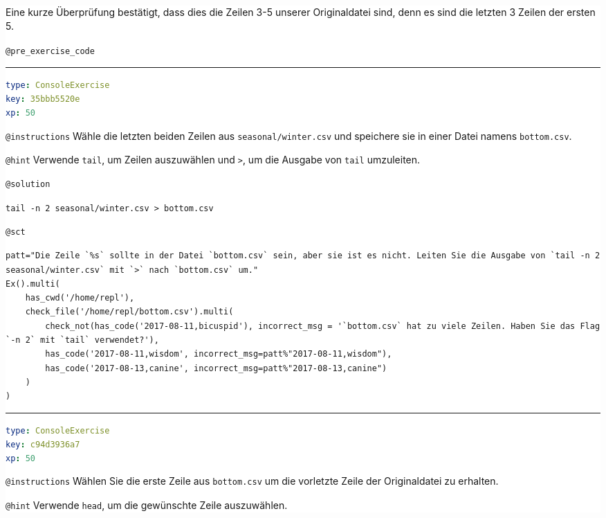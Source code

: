 Eine kurze Überprüfung bestätigt, dass dies die Zeilen 3-5 unserer Originaldatei sind,
denn es sind die letzten 3 Zeilen der ersten 5.

`@pre_exercise_code`
```{python}

```

***

```yaml
type: ConsoleExercise
key: 35bbb5520e
xp: 50
```

`@instructions`
Wähle die letzten beiden Zeilen aus `seasonal/winter.csv`
und speichere sie in einer Datei namens `bottom.csv`.

`@hint`
Verwende `tail`, um Zeilen auszuwählen und `>`, um die Ausgabe von `tail` umzuleiten.

`@solution`
```{shell}
tail -n 2 seasonal/winter.csv > bottom.csv

```

`@sct`
```{python}
patt="Die Zeile `%s` sollte in der Datei `bottom.csv` sein, aber sie ist es nicht. Leiten Sie die Ausgabe von `tail -n 2 seasonal/winter.csv` mit `>` nach `bottom.csv` um."
Ex().multi(
    has_cwd('/home/repl'),
    check_file('/home/repl/bottom.csv').multi(
        check_not(has_code('2017-08-11,bicuspid'), incorrect_msg = '`bottom.csv` hat zu viele Zeilen. Haben Sie das Flag `-n 2` mit `tail` verwendet?'),
        has_code('2017-08-11,wisdom', incorrect_msg=patt%"2017-08-11,wisdom"),
        has_code('2017-08-13,canine', incorrect_msg=patt%"2017-08-13,canine")
    )
)

```

***

```yaml
type: ConsoleExercise
key: c94d3936a7
xp: 50
```

`@instructions`
Wählen Sie die erste Zeile aus `bottom.csv`
um die vorletzte Zeile der Originaldatei zu erhalten.

`@hint`
Verwende `head`, um die gewünschte Zeile auszuwählen.

